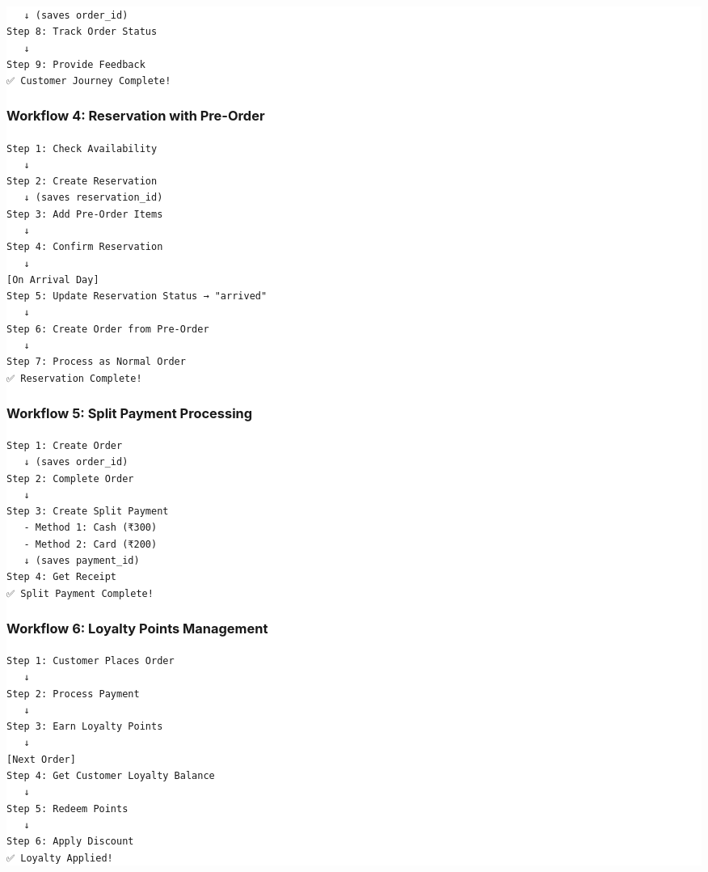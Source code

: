 ```
   ↓ (saves order_id)
Step 8: Track Order Status
   ↓
Step 9: Provide Feedback
✅ Customer Journey Complete!
```

### Workflow 4: Reservation with Pre-Order

```
Step 1: Check Availability
   ↓
Step 2: Create Reservation
   ↓ (saves reservation_id)
Step 3: Add Pre-Order Items
   ↓
Step 4: Confirm Reservation
   ↓
[On Arrival Day]
Step 5: Update Reservation Status → "arrived"
   ↓
Step 6: Create Order from Pre-Order
   ↓
Step 7: Process as Normal Order
✅ Reservation Complete!
```


### Workflow 5: Split Payment Processing

```
Step 1: Create Order
   ↓ (saves order_id)
Step 2: Complete Order
   ↓
Step 3: Create Split Payment
   - Method 1: Cash (₹300)
   - Method 2: Card (₹200)
   ↓ (saves payment_id)
Step 4: Get Receipt
✅ Split Payment Complete!
```

### Workflow 6: Loyalty Points Management

```
Step 1: Customer Places Order
   ↓
Step 2: Process Payment
   ↓
Step 3: Earn Loyalty Points
   ↓
[Next Order]
Step 4: Get Customer Loyalty Balance
   ↓
Step 5: Redeem Points
   ↓
Step 6: Apply Discount
✅ Loyalty Applied!
```
